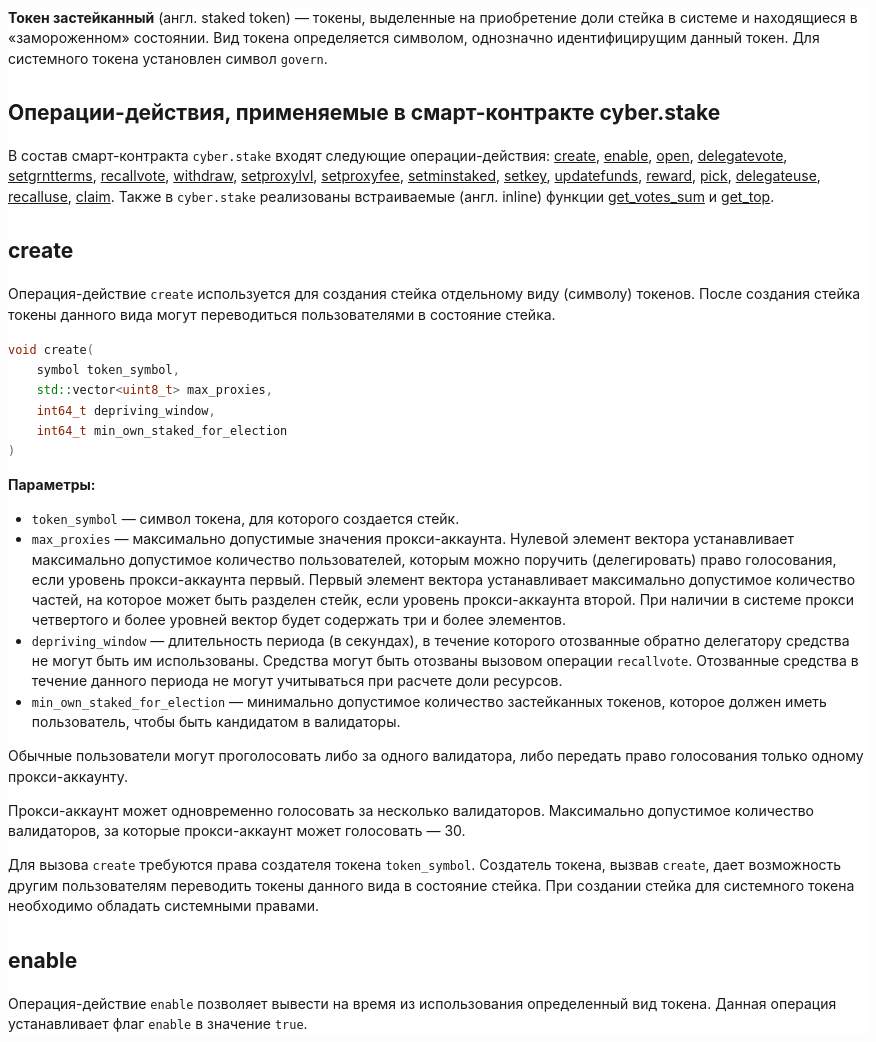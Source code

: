 **Токен застейканный**  (англ. staked token) — токены, выделенные на приобретение доли стейка в системе и находящиеся в «замороженном» состоянии. Вид токена определяется символом, однозначно идентифицирущим данный токен. Для системного токена установлен символ `govern`.   

## Операции-действия, применяемые в смарт-контракте cyber.stake
В состав смарт-контракта `cyber.stake` входят следующие операции-действия: [create](#create), [enable](#enable), [open](#open), [delegatevote](#delegatevote), [setgrntterms](#setgrntterms), [recallvote](#recallvote), [withdraw](#withdraw), [setproxylvl](#setproxylvl), [setproxyfee](#setproxyfee), [setminstaked](#setminstaked), [setkey](#setkey), [updatefunds](#updatefunds), [reward](#reward), [pick](#pick), [delegateuse](#delegateuse), [recalluse](#recalluse), [claim](#claim). Также в `cyber.stake` реализованы встраиваемые (англ. inline) функции [get_votes_sum](#get_votes_sum) и [get_top](#get_top).

## create 
Операция-действие `create` используется для создания стейка отдельному виду (символу) токенов. После создания стейка токены данного вида могут переводиться пользователями в состояние стейка.  
```cpp
void create(
    symbol token_symbol, 
    std::vector<uint8_t> max_proxies, 
    int64_t depriving_window, 
    int64_t min_own_staked_for_election
)
```  
**Параметры:**  
  * `token_symbol` — символ токена, для которого создается стейк.   
  * `max_proxies` — максимально допустимые значения прокси-аккаунта. Нулевой элемент вектора устанавливает максимально допустимое количество пользователей, которым можно поручить (делегировать) право голосования, если уровень прокси-аккаунта первый. Первый элемент вектора устанавливает максимально допустимое количество частей, на которое может быть разделен стейк, если уровень прокси-аккаунта второй. При наличии в системе прокси четвертого и более уровней вектор будет содержать три и более элементов.  
  * `depriving_window` — длительность периода (в секундах), в течение которого отозванные обратно делегатору средства не могут быть им использованы. Средства могут быть отозваны вызовом операции `recallvote`. Отозванные средства в течение данного периода не могут учитываться при расчете доли ресурсов. 
  * `min_own_staked_for_election` — минимально допустимое количество застейканных токенов, которое должен иметь пользователь, чтобы быть кандидатом в валидаторы.  

Обычные пользователи могут проголосовать либо за одного валидатора, либо передать право голосования только одному прокси-аккаунту.  

Прокси-аккаунт может одновременно голосовать за несколько валидаторов. Максимально допустимое количество валидаторов, за которые прокси-аккаунт может голосовать — 30.  

Для вызова `create` требуются права создателя токена `token_symbol`. Создатель токена, вызвав `create`, дает возможность другим пользователям переводить токены данного вида в состояние стейка. При создании стейка для системного токена необходимо обладать системными правами.  

## enable 
Операция-действие `enable` позволяет вывести на время из использования определенный вид токена. Данная операция устанавливает флаг `enable` в значение `true`. 
